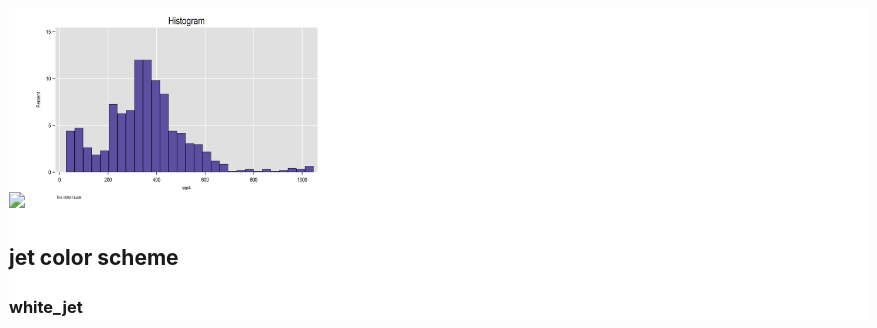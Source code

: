 <img src="./figures/box_gg_ptol.png" height="200"><img src="./figures/histogram_gg_ptol.png" height="200">


## jet color scheme

### white_jet
